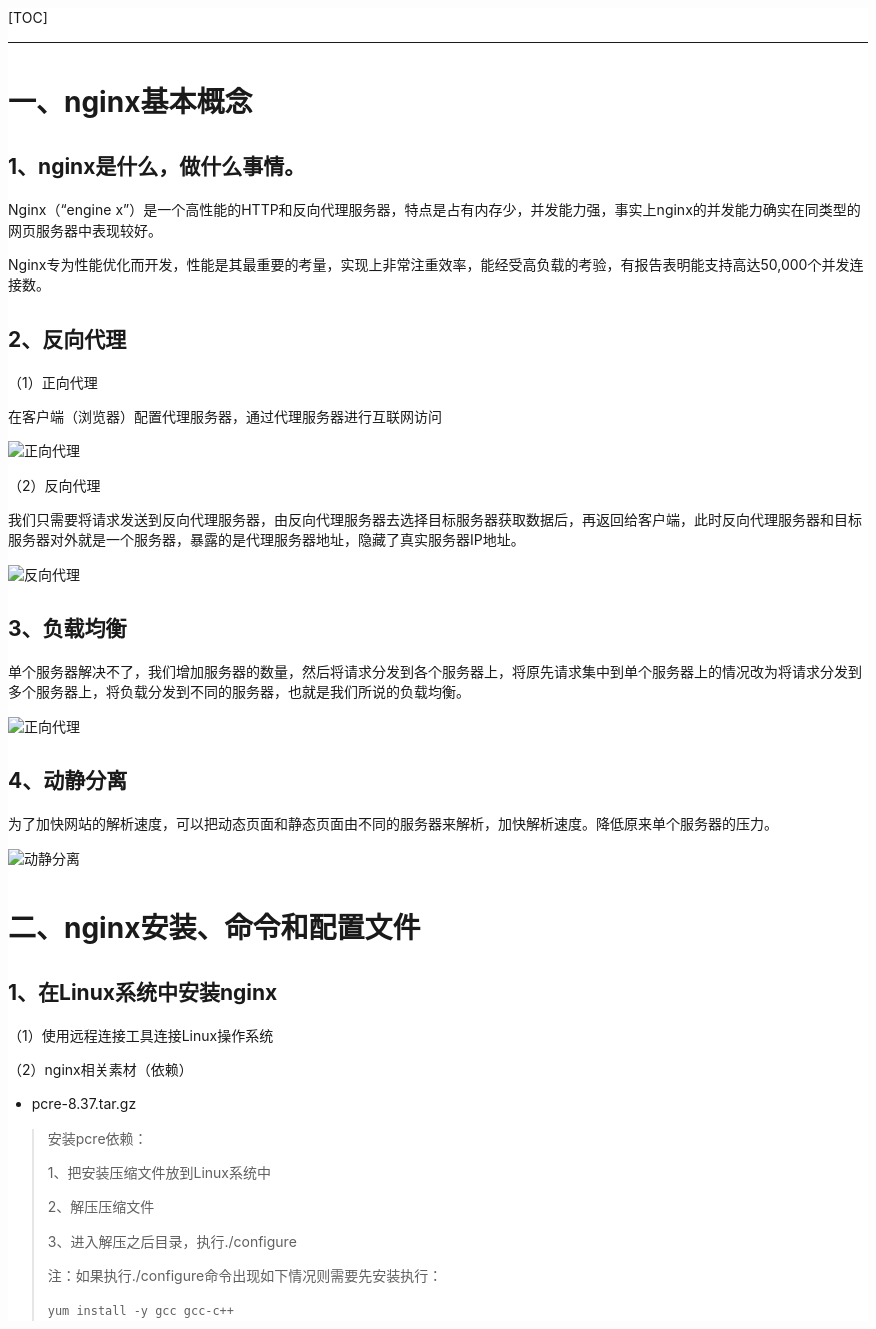 [TOC]

---

# 一、nginx基本概念

## 1、nginx是什么，做什么事情。

Nginx（“engine x”）是一个高性能的HTTP和反向代理服务器，特点是占有内存少，并发能力强，事实上nginx的并发能力确实在同类型的网页服务器中表现较好。

Nginx专为性能优化而开发，性能是其最重要的考量，实现上非常注重效率，能经受高负载的考验，有报告表明能支持高达50,000个并发连接数。

## 2、反向代理

（1）正向代理

在客户端（浏览器）配置代理服务器，通过代理服务器进行互联网访问

![正向代理](https://cdn.jsdelivr.net/gh/zacharyZ-at/PicGo-repo@main/Nginx%E5%AD%A6%E4%B9%A0/%E6%AD%A3%E5%90%91%E4%BB%A3%E7%90%86.png)

（2）反向代理

我们只需要将请求发送到反向代理服务器，由反向代理服务器去选择目标服务器获取数据后，再返回给客户端，此时反向代理服务器和目标服务器对外就是一个服务器，暴露的是代理服务器地址，隐藏了真实服务器IP地址。

![反向代理](https://cdn.jsdelivr.net/gh/zacharyZ-at/PicGo-repo@main/Nginx%E5%AD%A6%E4%B9%A0/%E5%8F%8D%E5%90%91%E4%BB%A3%E7%90%86.png)

## 3、负载均衡

单个服务器解决不了，我们增加服务器的数量，然后将请求分发到各个服务器上，将原先请求集中到单个服务器上的情况改为将请求分发到多个服务器上，将负载分发到不同的服务器，也就是我们所说的负载均衡。

![正向代理](https://cdn.jsdelivr.net/gh/zacharyZ-at/PicGo-repo@main/Nginx%E5%AD%A6%E4%B9%A0/%E8%B4%9F%E8%BD%BD%E5%9D%87%E8%A1%A1.png)

## 4、动静分离

为了加快网站的解析速度，可以把动态页面和静态页面由不同的服务器来解析，加快解析速度。降低原来单个服务器的压力。

![动静分离](https://cdn.jsdelivr.net/gh/zacharyZ-at/PicGo-repo@main/Nginx%E5%AD%A6%E4%B9%A0/%E5%8A%A8%E9%9D%99%E5%88%86%E7%A6%BB.png)

# 二、nginx安装、命令和配置文件

## 1、在Linux系统中安装nginx

（1）使用远程连接工具连接Linux操作系统

（2）nginx相关素材（依赖）

- pcre-8.37.tar.gz

> 安装pcre依赖：
>
> 1、把安装压缩文件放到Linux系统中
>
> 2、解压压缩文件
>
> 3、进入解压之后目录，执行./configure
>
> 注：如果执行./configure命令出现如下情况则需要先安装执行：
>
> ```shell
> yum install -y gcc gcc-c++
> ```
>